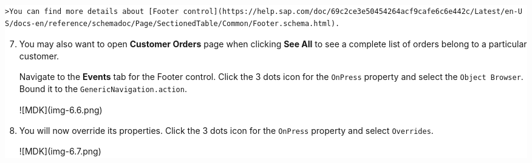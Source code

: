     >You can find more details about [Footer control](https://help.sap.com/doc/69c2ce3e50454264acf9cafe6c6e442c/Latest/en-US/docs-en/reference/schemadoc/Page/SectionedTable/Common/Footer.schema.html).

7. You may also want to open **Customer Orders** page when clicking **See All** to see a complete list of orders belong to a particular customer. 
    
    Navigate to the **Events** tab for the Footer control. Click the 3 dots icon for the `OnPress` property and select the `Object Browser`. Bound it to the `GenericNavigation.action`.

    <!-- border -->![MDK](img-6.6.png)

8. You will now override its properties. Click the 3 dots icon for the `OnPress` property and select `Overrides`. 

    <!-- border -->![MDK](img-6.7.png)
